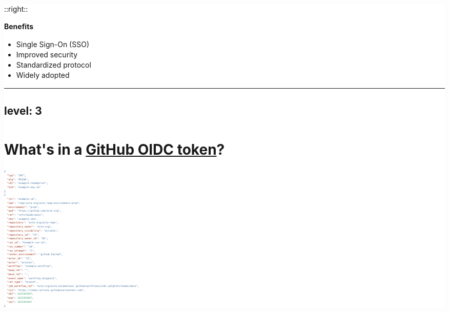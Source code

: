 ::right::

<p>

**Benefits**

- Single Sign-On (SSO)
- <span v-mark.underline.red>Improved security</span>
- <span v-mark.underline.red.at="1">Standardized protocol</span>
- Widely adopted

</p>

---
level: 3
---

<style scoped>
  pre {
    font-size: 40% !important;
    line-height: 1.2em !important;
  }
</style>

# What's in a [GitHub OIDC token](https://docs.github.com/en/actions/deployment/security-hardening-your-deployments/bout-security-hardening-with-openid-connect#understanding-the-oidc-token)?

```json {|1-6,8,31-34|9-18|19-30}{at: 1}
{
  "typ": "JWT",
  "alg": "RS256",
  "x5t": "example-thumbprint",
  "kid": "example-key-id"
}
{
  "jti": "example-id",
  "sub": "repo:octo-org/octo-repo:environment:prod",
  "environment": "prod",
  "aud": "https://github.com/octo-org",
  "ref": "refs/heads/main",
  "sha": "example-sha",
  "repository": "octo-org/octo-repo",
  "repository_owner": "octo-org",
  "repository_visibility": "private",
  "repository_id": "74",
  "repository_owner_id": "65",
  "run_id": "example-run-id",
  "run_number": "10",
  "run_attempt": "2",
  "runner_environment": "github-hosted",
  "actor_id": "12",
  "actor": "octocat",
  "workflow": "example-workflow",
  "head_ref": "",
  "base_ref": "",
  "event_name": "workflow_dispatch",
  "ref_type": "branch",
  "job_workflow_ref": "octo-org/octo-automation/.github/workflows/oidc.yml@refs/heads/main",
  "iss": "https://token.actions.githubusercontent.com",
  "nbf": 1632492967,
  "exp": 1632493867,
  "iat": 1632493567
}
```